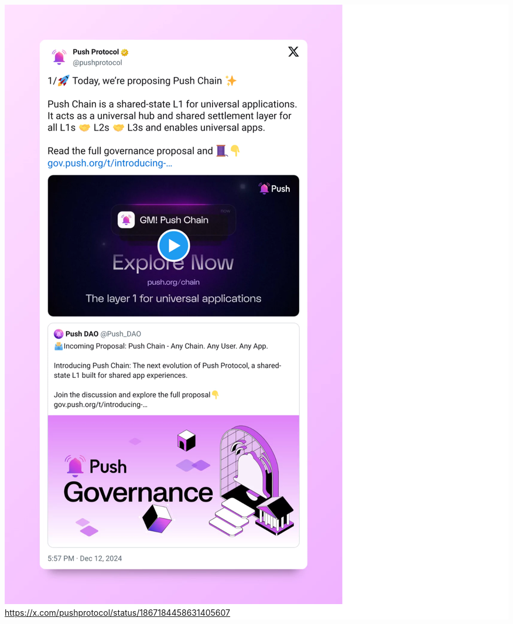![Thirtheenth Image of Evolution of Push](./image14.webp)
<ImageText>https://x.com/pushprotocol/status/1867184458631405607</ImageText>
